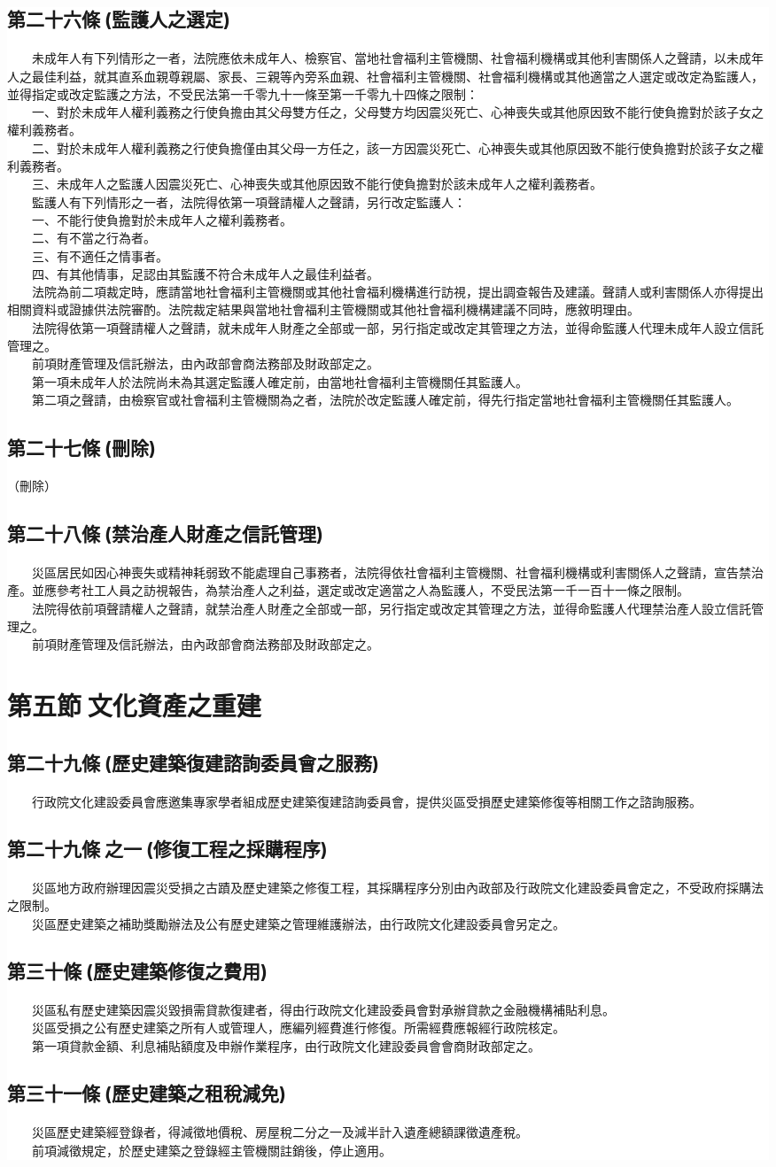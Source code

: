 
第二十六條 (監護人之選定)
-------------------------
　　未成年人有下列情形之一者，法院應依未成年人、檢察官、當地社會福利主管機關、社會福利機構或其他利害關係人之聲請，以未成年人之最佳利益，就其直系血親尊親屬、家長、三親等內旁系血親、社會福利主管機關、社會福利機構或其他適當之人選定或改定為監護人，並得指定或改定監護之方法，不受民法第一千零九十一條至第一千零九十四條之限制：  
　　一、對於未成年人權利義務之行使負擔由其父母雙方任之，父母雙方均因震災死亡、心神喪失或其他原因致不能行使負擔對於該子女之權利義務者。  
　　二、對於未成年人權利義務之行使負擔僅由其父母一方任之，該一方因震災死亡、心神喪失或其他原因致不能行使負擔對於該子女之權利義務者。  
　　三、未成年人之監護人因震災死亡、心神喪失或其他原因致不能行使負擔對於該未成年人之權利義務者。  
　　監護人有下列情形之一者，法院得依第一項聲請權人之聲請，另行改定監護人：  
　　一、不能行使負擔對於未成年人之權利義務者。  
　　二、有不當之行為者。  
　　三、有不適任之情事者。  
　　四、有其他情事，足認由其監護不符合未成年人之最佳利益者。  
　　法院為前二項裁定時，應請當地社會福利主管機關或其他社會福利機構進行訪視，提出調查報告及建議。聲請人或利害關係人亦得提出相關資料或證據供法院審酌。法院裁定結果與當地社會福利主管機關或其他社會福利機構建議不同時，應敘明理由。  
　　法院得依第一項聲請權人之聲請，就未成年人財產之全部或一部，另行指定或改定其管理之方法，並得命監護人代理未成年人設立信託管理之。  
　　前項財產管理及信託辦法，由內政部會商法務部及財政部定之。  
　　第一項未成年人於法院尚未為其選定監護人確定前，由當地社會福利主管機關任其監護人。  
　　第二項之聲請，由檢察官或社會福利主管機關為之者，法院於改定監護人確定前，得先行指定當地社會福利主管機關任其監護人。  


第二十七條 (刪除)
-----------------
（刪除）  


第二十八條 (禁治產人財產之信託管理)
-----------------------------------
　　災區居民如因心神喪失或精神耗弱致不能處理自己事務者，法院得依社會福利主管機關、社會福利機構或利害關係人之聲請，宣告禁治產。並應參考社工人員之訪視報告，為禁治產人之利益，選定或改定適當之人為監護人，不受民法第一千一百十一條之限制。  
　　法院得依前項聲請權人之聲請，就禁治產人財產之全部或一部，另行指定或改定其管理之方法，並得命監護人代理禁治產人設立信託管理之。  
　　前項財產管理及信託辦法，由內政部會商法務部及財政部定之。  


第五節  文化資產之重建
======================
第二十九條 (歷史建築復建諮詢委員會之服務)
-----------------------------------------
　　行政院文化建設委員會應邀集專家學者組成歷史建築復建諮詢委員會，提供災區受損歷史建築修復等相關工作之諮詢服務。  


第二十九條 之一 (修復工程之採購程序)
------------------------------------
　　災區地方政府辦理因震災受損之古蹟及歷史建築之修復工程，其採購程序分別由內政部及行政院文化建設委員會定之，不受政府採購法之限制。  
　　災區歷史建築之補助獎勵辦法及公有歷史建築之管理維護辦法，由行政院文化建設委員會另定之。  


第三十條 (歷史建築修復之費用)
-----------------------------
　　災區私有歷史建築因震災毀損需貸款復建者，得由行政院文化建設委員會對承辦貸款之金融機構補貼利息。  
　　災區受損之公有歷史建築之所有人或管理人，應編列經費進行修復。所需經費應報經行政院核定。  
　　第一項貸款金額、利息補貼額度及申辦作業程序，由行政院文化建設委員會會商財政部定之。  


第三十一條 (歷史建築之租稅減免)
-------------------------------
　　災區歷史建築經登錄者，得減徵地價稅、房屋稅二分之一及減半計入遺產總額課徵遺產稅。  
　　前項減徵規定，於歷史建築之登錄經主管機關註銷後，停止適用。  

